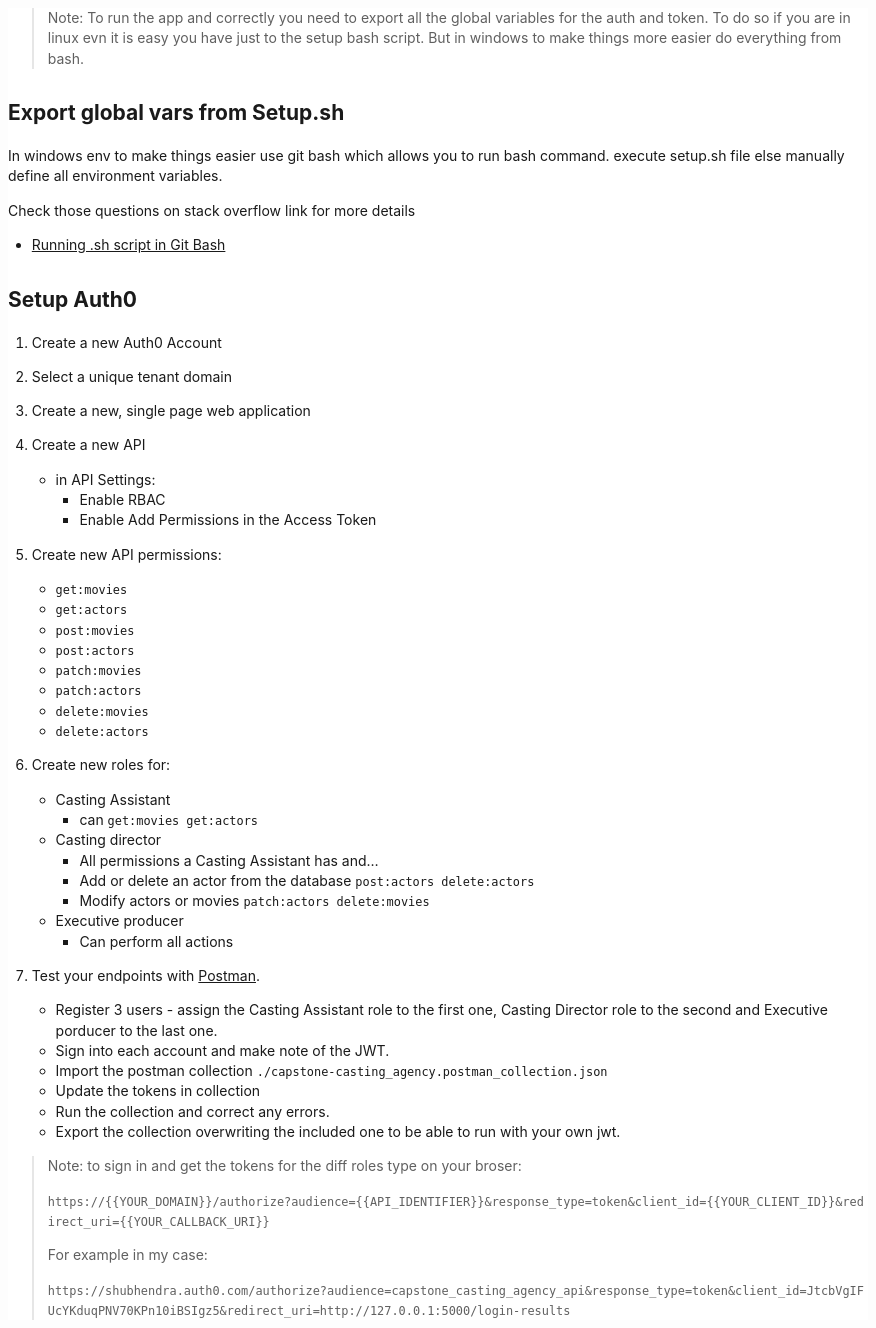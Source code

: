 > Note: To run the app and correctly you need to export all the global variables for the auth and token. To do so if you are in linux evn it is easy you have just to the setup bash script. But in windows to make things more easier do everything from bash.

## Export global vars from Setup.sh

In windows env to make things easier use git bash which allows you to run bash command. execute setup.sh file else manually define all environment variables.
  
Check those questions on stack overflow link for more details
  
- [Running .sh script in Git Bash](https://stackoverflow.com/questions/36401147/running-sh-scripts-in-git-bash/61832248#61832248)

## Setup Auth0

1. Create a new Auth0 Account
2. Select a unique tenant domain
3. Create a new, single page web application
4. Create a new API
    - in API Settings:
        - Enable RBAC
        - Enable Add Permissions in the Access Token
5. Create new API permissions:
   - `get:movies`
   - `get:actors`
   - `post:movies`
   - `post:actors`
   - `patch:movies`
   - `patch:actors`
   - `delete:movies`
   - `delete:actors`
  
6. Create new roles for:
    - Casting Assistant
        - can  `get:movies get:actors`
    - Casting director
       - All permissions a Casting Assistant has and…
       - Add or delete an actor from the database `post:actors delete:actors`
       - Modify actors or movies `patch:actors delete:movies`
    - Executive producer
       - Can perform all actions  

7. Test your endpoints with [Postman](https://getpostman.com).
    - Register 3 users - assign the Casting Assistant role to the first one, Casting Director role to the second and Executive porducer to the last one.
    - Sign into each account and make note of the JWT.
    - Import the postman collection `./capstone-casting_agency.postman_collection.json`
    - Update the tokens in collection
    - Run the collection and correct any errors.
    - Export the collection overwriting the included one to be able to run with your own jwt.

> Note: to sign in and get the tokens for the diff roles type on your broser:
> 
> ```http
> https://{{YOUR_DOMAIN}}/authorize?audience={{API_IDENTIFIER}}&response_type=token&client_id={{YOUR_CLIENT_ID}}&redirect_uri={{YOUR_CALLBACK_URI}}
> ```
> For example in my case:
>```http
>https://shubhendra.auth0.com/authorize?audience=capstone_casting_agency_api&response_type=token&client_id=JtcbVgIFUcYKduqPNV70KPn10iBSIgz5&redirect_uri=http://127.0.0.1:5000/login-results 
>```  
